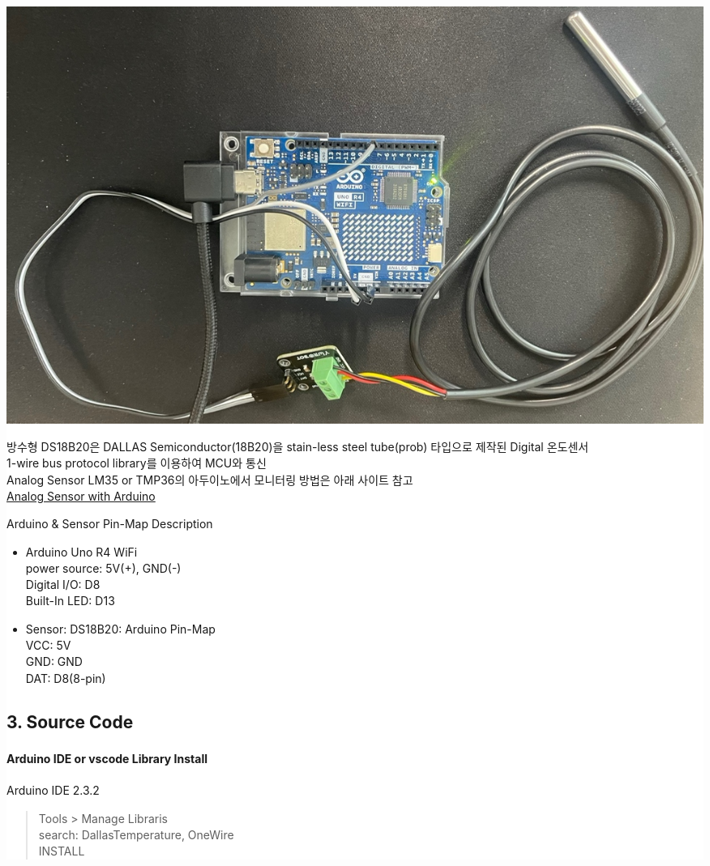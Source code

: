 ![ardr4_ds18b20](/assets/img/ardr4_ds18b20.jpeg)

방수형 DS18B20은 DALLAS Semiconductor(18B20)을 stain-less steel tube(prob) 타입으로 제작된 Digital 온도센서   
1-wire bus protocol library를 이용하여 MCU와 통신   
Analog Sensor LM35 or TMP36의 아두이노에서 모니터링 방법은 아래 사이트 참고   
[Analog Sensor with Arduino](https://jinozblog.tistory.com/207)    
    

Arduino & Sensor Pin-Map Description
- Arduino Uno R4 WiFi  
  power source: 5V(+), GND(-)   
  Digital I/O: D8    
  Built-In LED: D13
  
- Sensor: DS18B20: Arduino Pin-Map   
  VCC: 5V    
  GND: GND    
  DAT: D8(8-pin)        
  


## 3. Source Code

#### Arduino IDE or vscode Library Install

Arduino IDE 2.3.2   
  > Tools > Manage Libraris   
  > search: DallasTemperature, OneWire    
  > INSTALL   
